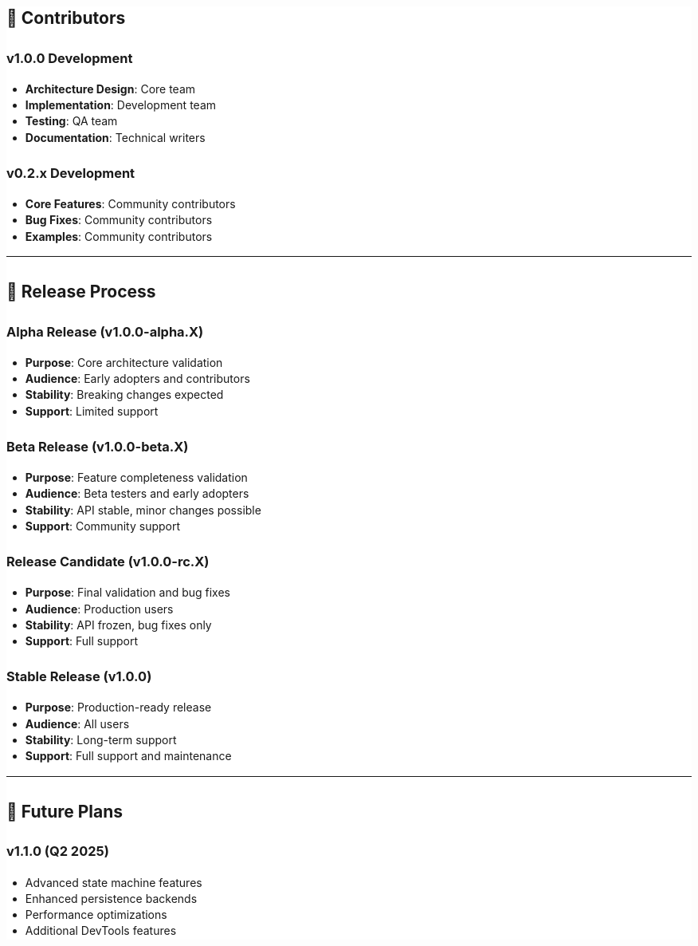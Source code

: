 
## 🤝 **Contributors**

### **v1.0.0 Development**
- **Architecture Design**: Core team
- **Implementation**: Development team
- **Testing**: QA team
- **Documentation**: Technical writers

### **v0.2.x Development**
- **Core Features**: Community contributors
- **Bug Fixes**: Community contributors
- **Examples**: Community contributors

---

## 📝 **Release Process**

### **Alpha Release (v1.0.0-alpha.X)**
- **Purpose**: Core architecture validation
- **Audience**: Early adopters and contributors
- **Stability**: Breaking changes expected
- **Support**: Limited support

### **Beta Release (v1.0.0-beta.X)**
- **Purpose**: Feature completeness validation
- **Audience**: Beta testers and early adopters
- **Stability**: API stable, minor changes possible
- **Support**: Community support

### **Release Candidate (v1.0.0-rc.X)**
- **Purpose**: Final validation and bug fixes
- **Audience**: Production users
- **Stability**: API frozen, bug fixes only
- **Support**: Full support

### **Stable Release (v1.0.0)**
- **Purpose**: Production-ready release
- **Audience**: All users
- **Stability**: Long-term support
- **Support**: Full support and maintenance

---

## 🔮 **Future Plans**

### **v1.1.0 (Q2 2025)**
- Advanced state machine features
- Enhanced persistence backends
- Performance optimizations
- Additional DevTools features
